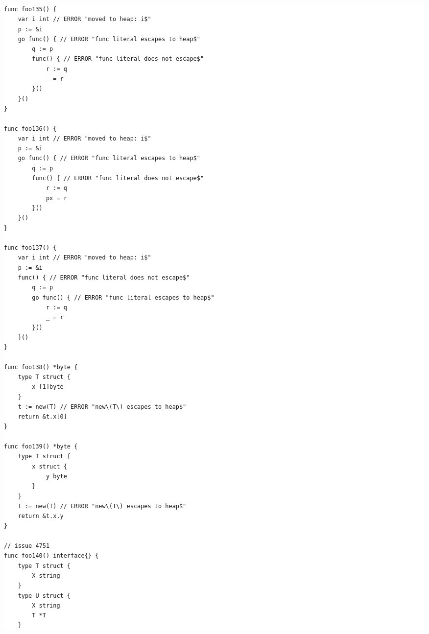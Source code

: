 ```
func foo135() {
	var i int // ERROR "moved to heap: i$"
	p := &i
	go func() { // ERROR "func literal escapes to heap$"
		q := p
		func() { // ERROR "func literal does not escape$"
			r := q
			_ = r
		}()
	}()
}

func foo136() {
	var i int // ERROR "moved to heap: i$"
	p := &i
	go func() { // ERROR "func literal escapes to heap$"
		q := p
		func() { // ERROR "func literal does not escape$"
			r := q
			px = r
		}()
	}()
}

func foo137() {
	var i int // ERROR "moved to heap: i$"
	p := &i
	func() { // ERROR "func literal does not escape$"
		q := p
		go func() { // ERROR "func literal escapes to heap$"
			r := q
			_ = r
		}()
	}()
}

func foo138() *byte {
	type T struct {
		x [1]byte
	}
	t := new(T) // ERROR "new\(T\) escapes to heap$"
	return &t.x[0]
}

func foo139() *byte {
	type T struct {
		x struct {
			y byte
		}
	}
	t := new(T) // ERROR "new\(T\) escapes to heap$"
	return &t.x.y
}

// issue 4751
func foo140() interface{} {
	type T struct {
		X string
	}
	type U struct {
		X string
		T *T
	}
```